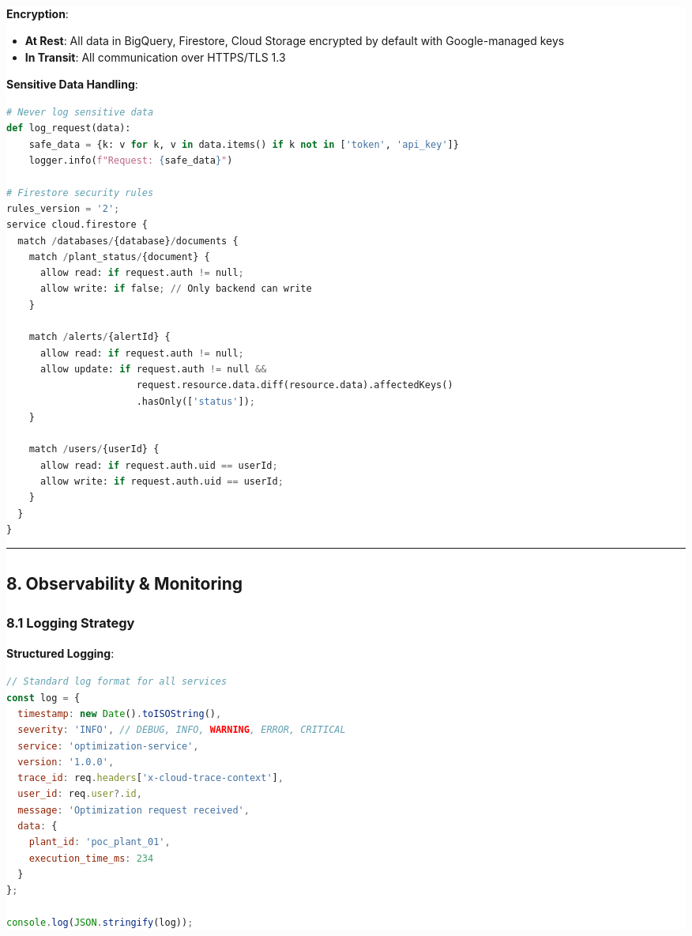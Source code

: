 **Encryption**:
- **At Rest**: All data in BigQuery, Firestore, Cloud Storage encrypted by default with Google-managed keys
- **In Transit**: All communication over HTTPS/TLS 1.3

**Sensitive Data Handling**:
```python
# Never log sensitive data
def log_request(data):
    safe_data = {k: v for k, v in data.items() if k not in ['token', 'api_key']}
    logger.info(f"Request: {safe_data}")

# Firestore security rules
rules_version = '2';
service cloud.firestore {
  match /databases/{database}/documents {
    match /plant_status/{document} {
      allow read: if request.auth != null;
      allow write: if false; // Only backend can write
    }
    
    match /alerts/{alertId} {
      allow read: if request.auth != null;
      allow update: if request.auth != null && 
                       request.resource.data.diff(resource.data).affectedKeys()
                       .hasOnly(['status']);
    }
    
    match /users/{userId} {
      allow read: if request.auth.uid == userId;
      allow write: if request.auth.uid == userId;
    }
  }
}
```

---

## 8. Observability & Monitoring

### 8.1 Logging Strategy

**Structured Logging**:
```javascript
// Standard log format for all services
const log = {
  timestamp: new Date().toISOString(),
  severity: 'INFO', // DEBUG, INFO, WARNING, ERROR, CRITICAL
  service: 'optimization-service',
  version: '1.0.0',
  trace_id: req.headers['x-cloud-trace-context'],
  user_id: req.user?.id,
  message: 'Optimization request received',
  data: {
    plant_id: 'poc_plant_01',
    execution_time_ms: 234
  }
};

console.log(JSON.stringify(log));
```
